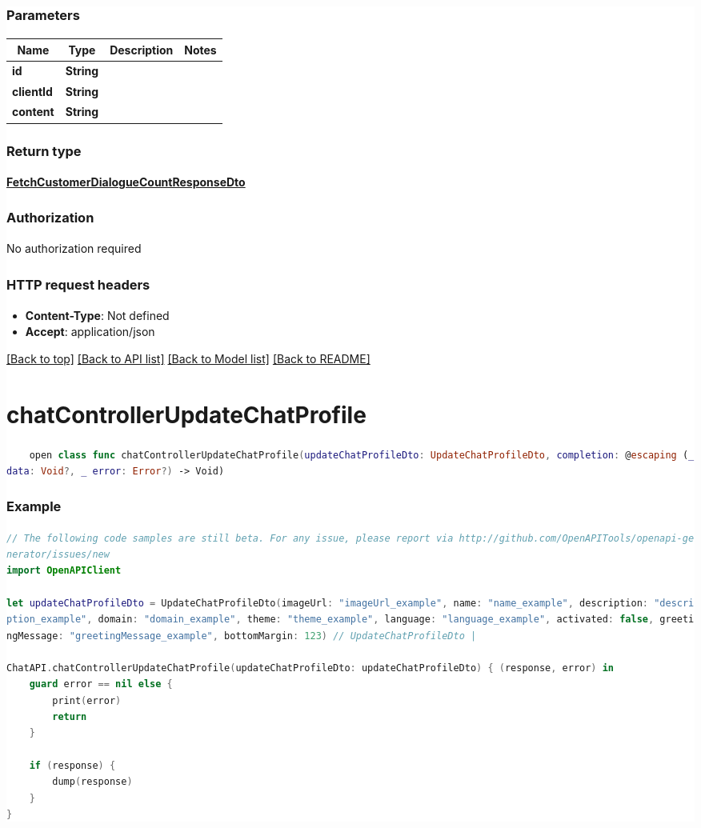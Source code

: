### Parameters

Name | Type | Description  | Notes
------------- | ------------- | ------------- | -------------
 **id** | **String** |  | 
 **clientId** | **String** |  | 
 **content** | **String** |  | 

### Return type

[**FetchCustomerDialogueCountResponseDto**](FetchCustomerDialogueCountResponseDto.md)

### Authorization

No authorization required

### HTTP request headers

 - **Content-Type**: Not defined
 - **Accept**: application/json

[[Back to top]](#) [[Back to API list]](../README.md#documentation-for-api-endpoints) [[Back to Model list]](../README.md#documentation-for-models) [[Back to README]](../README.md)

# **chatControllerUpdateChatProfile**
```swift
    open class func chatControllerUpdateChatProfile(updateChatProfileDto: UpdateChatProfileDto, completion: @escaping (_ data: Void?, _ error: Error?) -> Void)
```



### Example
```swift
// The following code samples are still beta. For any issue, please report via http://github.com/OpenAPITools/openapi-generator/issues/new
import OpenAPIClient

let updateChatProfileDto = UpdateChatProfileDto(imageUrl: "imageUrl_example", name: "name_example", description: "description_example", domain: "domain_example", theme: "theme_example", language: "language_example", activated: false, greetingMessage: "greetingMessage_example", bottomMargin: 123) // UpdateChatProfileDto | 

ChatAPI.chatControllerUpdateChatProfile(updateChatProfileDto: updateChatProfileDto) { (response, error) in
    guard error == nil else {
        print(error)
        return
    }

    if (response) {
        dump(response)
    }
}
```
